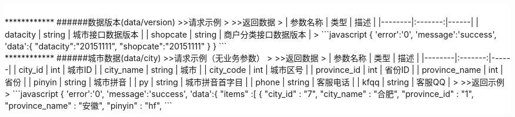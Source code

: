 <br />
************
######<a name="data/version">数据版本(data/version)</a>
>>请求示例
>
>>返回数据
>
| 参数名称 | 类型 | 描述 |
|--------|:-------:|------|
| datacity | string |  城市接口数据版本  |
| shopcate | string | 商户分类接口数据版本  |
>
```javascript
{
    'error':'0',
    'message':'success',
    'data':{
          "datacity":"20151111",
          "shopcate":"20151111"
    }
}
```


<br />
************
######<a name="data/city">城市数据(data/city)</a>
>>请求示例（无业务参数）
>
>>返回数据
>
| 参数名称 | 类型 | 描述 |
|--------|:-------:|------|
| city_id | int |  城市ID  |
| city_name | string |  城市  |
| city_code | int |  城市区号 |
| province_id | int |  省份ID  |
| province_name | int |  省份  |
| pinyin | string |  城市拼音  |
| py | string |  城市拼音首字目  |
| phone | string |  客服电话  |
| kfqq | string |  客服QQ  |
>
>>返回示例
>
```javascript
{
    'error':'0',
    'message':'success',
    'data':{
    	"items" :[
        	{
            	"city_id" : "7",
                "city_name" : "合肥",
                "province_id" : "1",
                "province_name" : "安徽",
                "pinyin" : "hf",
```